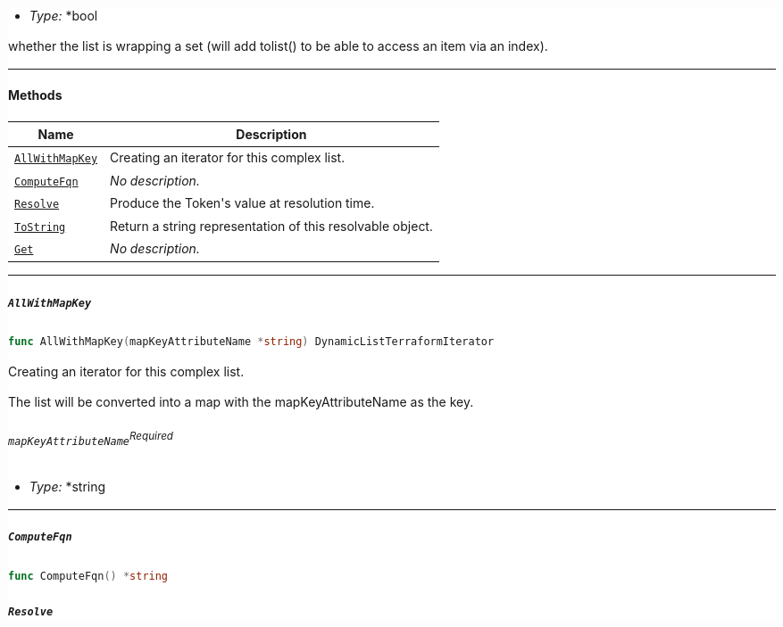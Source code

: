 - *Type:* *bool

whether the list is wrapping a set (will add tolist() to be able to access an item via an index).

---

#### Methods <a name="Methods" id="Methods"></a>

| **Name** | **Description** |
| --- | --- |
| <code><a href="#rhizo-co-terraform-provider-oci.dataOciNetworkLoadBalancerNetworkLoadBalancers.DataOciNetworkLoadBalancerNetworkLoadBalancersNetworkLoadBalancerCollectionItemsIpAddressesList.allWithMapKey">AllWithMapKey</a></code> | Creating an iterator for this complex list. |
| <code><a href="#rhizo-co-terraform-provider-oci.dataOciNetworkLoadBalancerNetworkLoadBalancers.DataOciNetworkLoadBalancerNetworkLoadBalancersNetworkLoadBalancerCollectionItemsIpAddressesList.computeFqn">ComputeFqn</a></code> | *No description.* |
| <code><a href="#rhizo-co-terraform-provider-oci.dataOciNetworkLoadBalancerNetworkLoadBalancers.DataOciNetworkLoadBalancerNetworkLoadBalancersNetworkLoadBalancerCollectionItemsIpAddressesList.resolve">Resolve</a></code> | Produce the Token's value at resolution time. |
| <code><a href="#rhizo-co-terraform-provider-oci.dataOciNetworkLoadBalancerNetworkLoadBalancers.DataOciNetworkLoadBalancerNetworkLoadBalancersNetworkLoadBalancerCollectionItemsIpAddressesList.toString">ToString</a></code> | Return a string representation of this resolvable object. |
| <code><a href="#rhizo-co-terraform-provider-oci.dataOciNetworkLoadBalancerNetworkLoadBalancers.DataOciNetworkLoadBalancerNetworkLoadBalancersNetworkLoadBalancerCollectionItemsIpAddressesList.get">Get</a></code> | *No description.* |

---

##### `AllWithMapKey` <a name="AllWithMapKey" id="rhizo-co-terraform-provider-oci.dataOciNetworkLoadBalancerNetworkLoadBalancers.DataOciNetworkLoadBalancerNetworkLoadBalancersNetworkLoadBalancerCollectionItemsIpAddressesList.allWithMapKey"></a>

```go
func AllWithMapKey(mapKeyAttributeName *string) DynamicListTerraformIterator
```

Creating an iterator for this complex list.

The list will be converted into a map with the mapKeyAttributeName as the key.

###### `mapKeyAttributeName`<sup>Required</sup> <a name="mapKeyAttributeName" id="rhizo-co-terraform-provider-oci.dataOciNetworkLoadBalancerNetworkLoadBalancers.DataOciNetworkLoadBalancerNetworkLoadBalancersNetworkLoadBalancerCollectionItemsIpAddressesList.allWithMapKey.parameter.mapKeyAttributeName"></a>

- *Type:* *string

---

##### `ComputeFqn` <a name="ComputeFqn" id="rhizo-co-terraform-provider-oci.dataOciNetworkLoadBalancerNetworkLoadBalancers.DataOciNetworkLoadBalancerNetworkLoadBalancersNetworkLoadBalancerCollectionItemsIpAddressesList.computeFqn"></a>

```go
func ComputeFqn() *string
```

##### `Resolve` <a name="Resolve" id="rhizo-co-terraform-provider-oci.dataOciNetworkLoadBalancerNetworkLoadBalancers.DataOciNetworkLoadBalancerNetworkLoadBalancersNetworkLoadBalancerCollectionItemsIpAddressesList.resolve"></a>

